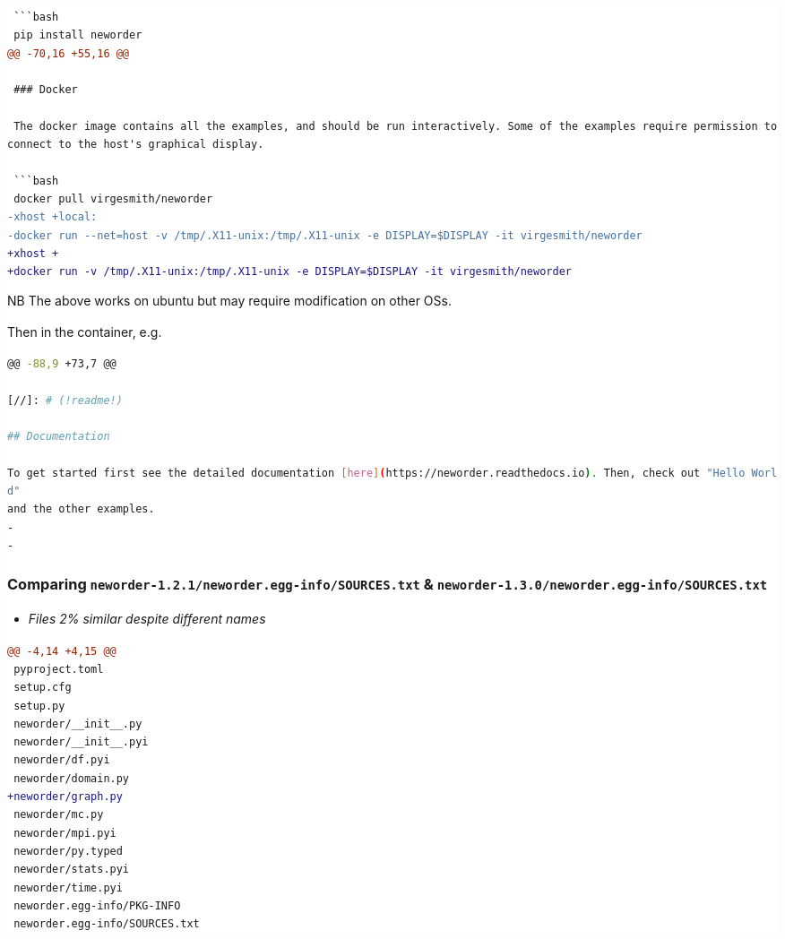 ```diff
 ```bash
 pip install neworder
@@ -70,16 +55,16 @@
 
 ### Docker
 
 The docker image contains all the examples, and should be run interactively. Some of the examples require permission to connect to the host's graphical display.
 
 ```bash
 docker pull virgesmith/neworder
-xhost +local:
-docker run --net=host -v /tmp/.X11-unix:/tmp/.X11-unix -e DISPLAY=$DISPLAY -it virgesmith/neworder
+xhost +
+docker run -v /tmp/.X11-unix:/tmp/.X11-unix -e DISPLAY=$DISPLAY -it virgesmith/neworder
 ```
 
 NB The above works on ubuntu but may require modification on other OSs.
 
 Then in the container, e.g.
 
 ```bash
@@ -88,9 +73,7 @@
 
 [//]: # (!readme!)
 
 ## Documentation
 
 To get started first see the detailed documentation [here](https://neworder.readthedocs.io). Then, check out "Hello World"
 and the other examples.
-
-
```

### Comparing `neworder-1.2.1/neworder.egg-info/SOURCES.txt` & `neworder-1.3.0/neworder.egg-info/SOURCES.txt`

 * *Files 2% similar despite different names*

```diff
@@ -4,14 +4,15 @@
 pyproject.toml
 setup.cfg
 setup.py
 neworder/__init__.py
 neworder/__init__.pyi
 neworder/df.pyi
 neworder/domain.py
+neworder/graph.py
 neworder/mc.py
 neworder/mpi.pyi
 neworder/py.typed
 neworder/stats.pyi
 neworder/time.pyi
 neworder.egg-info/PKG-INFO
 neworder.egg-info/SOURCES.txt
```
